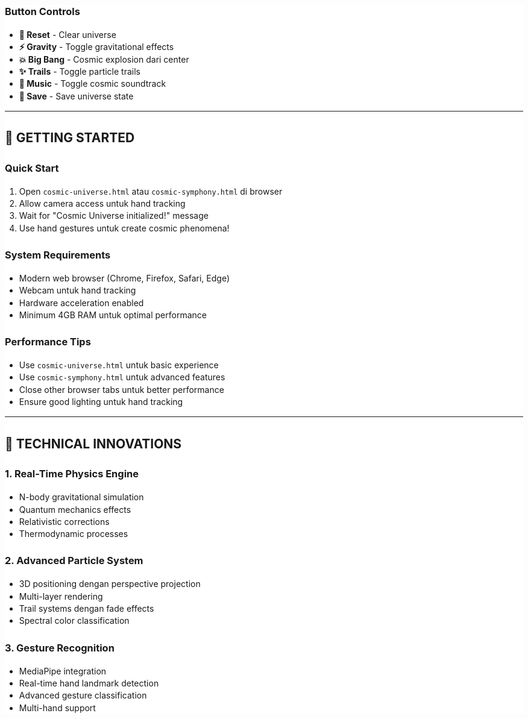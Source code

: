 ### **Button Controls**
- **🌌 Reset** - Clear universe
- **⚡ Gravity** - Toggle gravitational effects
- **💥 Big Bang** - Cosmic explosion dari center
- **✨ Trails** - Toggle particle trails
- **🎵 Music** - Toggle cosmic soundtrack
- **💾 Save** - Save universe state

---

## 🚀 **GETTING STARTED**

### **Quick Start**
1. Open `cosmic-universe.html` atau `cosmic-symphony.html` di browser
2. Allow camera access untuk hand tracking
3. Wait for "Cosmic Universe initialized!" message
4. Use hand gestures untuk create cosmic phenomena!

### **System Requirements**
- Modern web browser (Chrome, Firefox, Safari, Edge)
- Webcam untuk hand tracking
- Hardware acceleration enabled
- Minimum 4GB RAM untuk optimal performance

### **Performance Tips**
- Use `cosmic-universe.html` untuk basic experience
- Use `cosmic-symphony.html` untuk advanced features
- Close other browser tabs untuk better performance
- Ensure good lighting untuk hand tracking

---

## 🌟 **TECHNICAL INNOVATIONS**

### **1. Real-Time Physics Engine**
- N-body gravitational simulation
- Quantum mechanics effects
- Relativistic corrections
- Thermodynamic processes

### **2. Advanced Particle System**
- 3D positioning dengan perspective projection
- Multi-layer rendering
- Trail systems dengan fade effects
- Spectral color classification

### **3. Gesture Recognition**
- MediaPipe integration
- Real-time hand landmark detection
- Advanced gesture classification
- Multi-hand support
